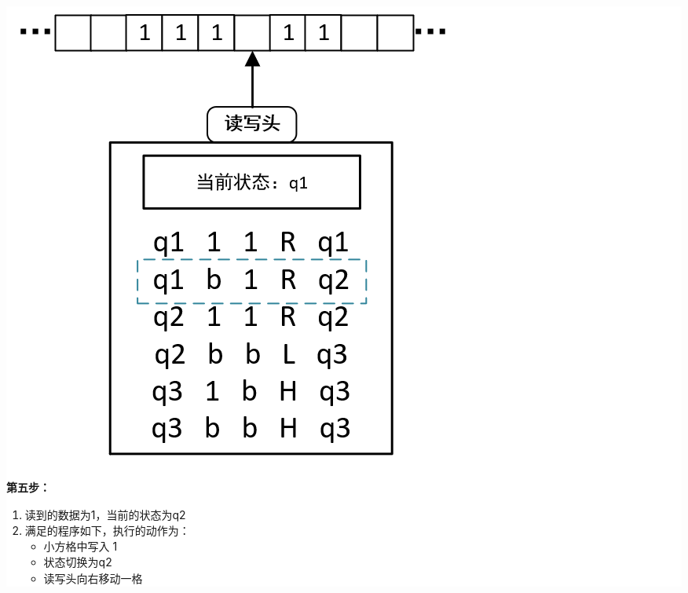 ![turning_machine_5](img\turning_machine_5.png)



**第五步：**

1. 读到的数据为1，当前的状态为q2
2. 满足的程序如下，执行的动作为：
    - 小方格中写入 1 
    - 状态切换为q2
    - 读写头向右移动一格
